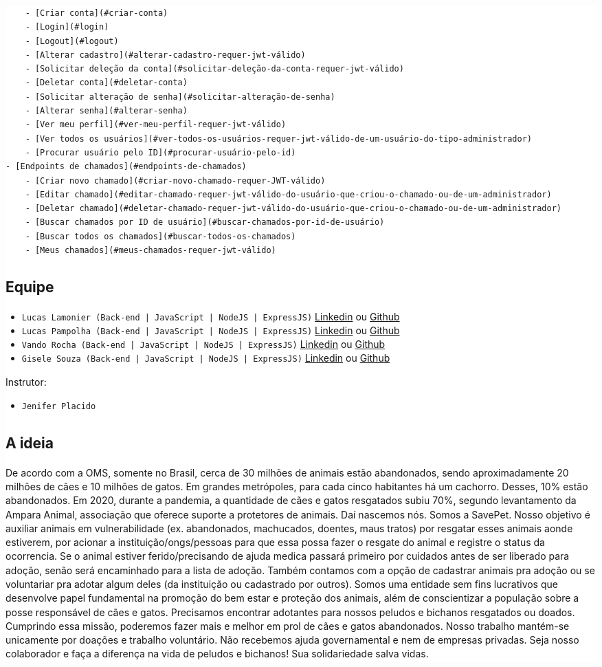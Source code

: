         - [Criar conta](#criar-conta)
        - [Login](#login)
        - [Logout](#logout)
        - [Alterar cadastro](#alterar-cadastro-requer-jwt-válido)
        - [Solicitar deleção da conta](#solicitar-deleção-da-conta-requer-jwt-válido)
        - [Deletar conta](#deletar-conta)
        - [Solicitar alteração de senha](#solicitar-alteração-de-senha)
        - [Alterar senha](#alterar-senha)
        - [Ver meu perfil](#ver-meu-perfil-requer-jwt-válido)
        - [Ver todos os usuários](#ver-todos-os-usuários-requer-jwt-válido-de-um-usuário-do-tipo-administrador)
        - [Procurar usuário pelo ID](#procurar-usuário-pelo-id)
    - [Endpoints de chamados](#endpoints-de-chamados)
        - [Criar novo chamado](#criar-novo-chamado-requer-JWT-válido)
        - [Editar chamado](#editar-chamado-requer-jwt-válido-do-usuário-que-criou-o-chamado-ou-de-um-administrador)
        - [Deletar chamado](#deletar-chamado-requer-jwt-válido-do-usuário-que-criou-o-chamado-ou-de-um-administrador)
        - [Buscar chamados por ID de usuário](#buscar-chamados-por-id-de-usuário)
        - [Buscar todos os chamados](#buscar-todos-os-chamados)
        - [Meus chamados](#meus-chamados-requer-jwt-válido)

## Equipe 
- ``Lucas Lamonier (Back-end | JavaScript | NodeJS | ExpressJS)`` [Linkedin](https://www.linkedin.com/in//) ou [Github](https://github.com/Llpampolha/)
- ``Lucas Pampolha (Back-end | JavaScript | NodeJS | ExpressJS)`` [Linkedin](https://www.linkedin.com/in/) ou [Github](https://github.com/lpampolha) 
- ``Vando Rocha (Back-end | JavaScript | NodeJS | ExpressJS)`` [Linkedin](https://www.linkedin.com/in//) ou [Github](https://github.com/Vandorc-Dev)
- ``Gisele Souza (Back-end | JavaScript | NodeJS | ExpressJS)`` [Linkedin](https://www.linkedin.com/in//) ou [Github](https://github.com/giselessouza)

Instrutor:
- `` Jenifer Placido `` 

## A ideia 

De acordo com a OMS, somente no Brasil, cerca de 30 milhões de animais estão abandonados, sendo aproximadamente 20 milhões de cães e 10 milhões de gatos. Em grandes metrópoles, para cada cinco habitantes há um cachorro. Desses, 10% estão abandonados.  Em 2020, durante a pandemia, a quantidade de cães e gatos resgatados subiu 70%, segundo levantamento da Ampara Animal, associação que oferece suporte a protetores de animais. Daí nascemos nós. Somos a SavePet. Nosso objetivo é auxiliar animais em vulnerabilidade (ex. abandonados, machucados, doentes, maus tratos) por resgatar esses animais aonde estiverem, por acionar a instituição/ongs/pessoas para que essa possa fazer o resgate do animal e registre o status da ocorrencia. Se o animal estiver ferido/precisando de ajuda medica passará primeiro por cuidados antes de ser liberado para adoção, senão será encaminhado para a lista de adoção. Também contamos com a opção de cadastrar animais pra adoção ou se voluntariar pra adotar algum deles (da instituição ou cadastrado por outros). Somos uma entidade sem fins lucrativos que desenvolve papel fundamental na promoção do bem estar e proteção dos animais, além de conscientizar a população sobre a posse responsável de cães e gatos. Precisamos encontrar adotantes para nossos peludos e bichanos resgatados ou doados. Cumprindo essa missão, poderemos fazer mais e melhor em prol de cães e gatos abandonados.
Nosso trabalho mantém-se unicamente por doações e trabalho voluntário. Não recebemos ajuda governamental e nem de empresas privadas. Seja nosso colaborador e faça a diferença na vida de peludos e bichanos! Sua solidariedade salva vidas.
